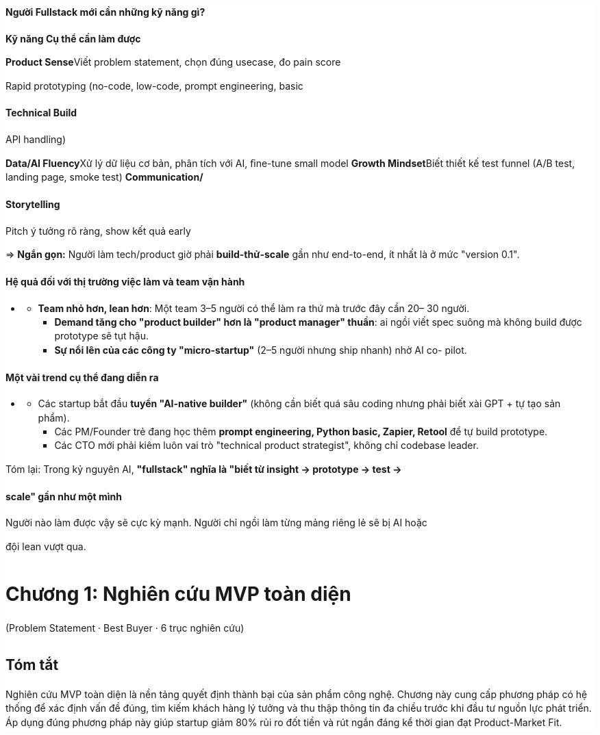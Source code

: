 #### Người Fullstack mới cần những kỹ năng gì?

**Kỹ năng Cụ thể cần làm được**

**Product Sense**Viết problem statement, chọn đúng usecase, đo pain score

Rapid prototyping (no-code, low-code, prompt engineering, basic

#### Technical Build

API handling)

**Data/AI Fluency**Xử lý dữ liệu cơ bản, phân tích với AI, ﬁne-tune small model **Growth Mindset**Biết thiết kế test funnel (A/B test, landing page, smoke test) **Communication/**

#### Storytelling

Pitch ý tưởng rõ ràng, show kết quả early

\=> **Ngắn gọn:** Người làm tech/product giờ phải **build-thử-scale** gần như end-to-end, ít nhất là ở mức "version 0.1".

#### Hệ quả đối với thị trường việc làm và team vận hành

- - **Team nhỏ hơn, lean hơn**: Một team 3–5 người có thể làm ra thứ mà trước đây cần 20– 30 người.
    - **Demand tăng cho "product builder" hơn là "product manager" thuần**: ai ngồi viết spec suông mà không build được prototype sẽ tụt hậu.
    - **Sự nổi lên của các công ty "micro-startup"** (2–5 người nhưng ship nhanh) nhờ AI co- pilot.

#### Một vài trend cụ thể đang diễn ra

- - Các startup bắt đầu **tuyển "AI-native builder"** (không cần biết quá sâu coding nhưng phải biết xài GPT + tự tạo sản phẩm).
    - Các PM/Founder trẻ đang học thêm **prompt engineering, Python basic, Zapier, Retool** để tự build prototype.
    - Các CTO mới phải kiêm luôn vai trò "technical product strategist", không chỉ codebase leader.

Tóm lại: Trong kỷ nguyên AI, **"fullstack" nghĩa là "biết từ insight → prototype → test →**

#### scale" gần như một mình

Người nào làm được vậy sẽ cực kỳ mạnh. Người chỉ ngồi làm từng mảng riêng lẻ sẽ bị AI hoặc

đội lean vượt qua.

# Chương 1: Nghiên cứu MVP toàn diện

(Problem Statement · Best Buyer · 6 trục nghiên cứu)

## Tóm tắt

Nghiên cứu MVP toàn diện là nền tảng quyết định thành bại của sản phẩm công nghệ. Chương này cung cấp phương pháp có hệ thống để xác định vấn đề đúng, tìm kiếm khách hàng lý tưởng và thu thập thông tin đa chiều trước khi đầu tư nguồn lực phát triển. Áp dụng đúng phương pháp này giúp startup giảm 80% rủi ro đốt tiền và rút ngắn đáng kể thời gian đạt Product-Market Fit.
